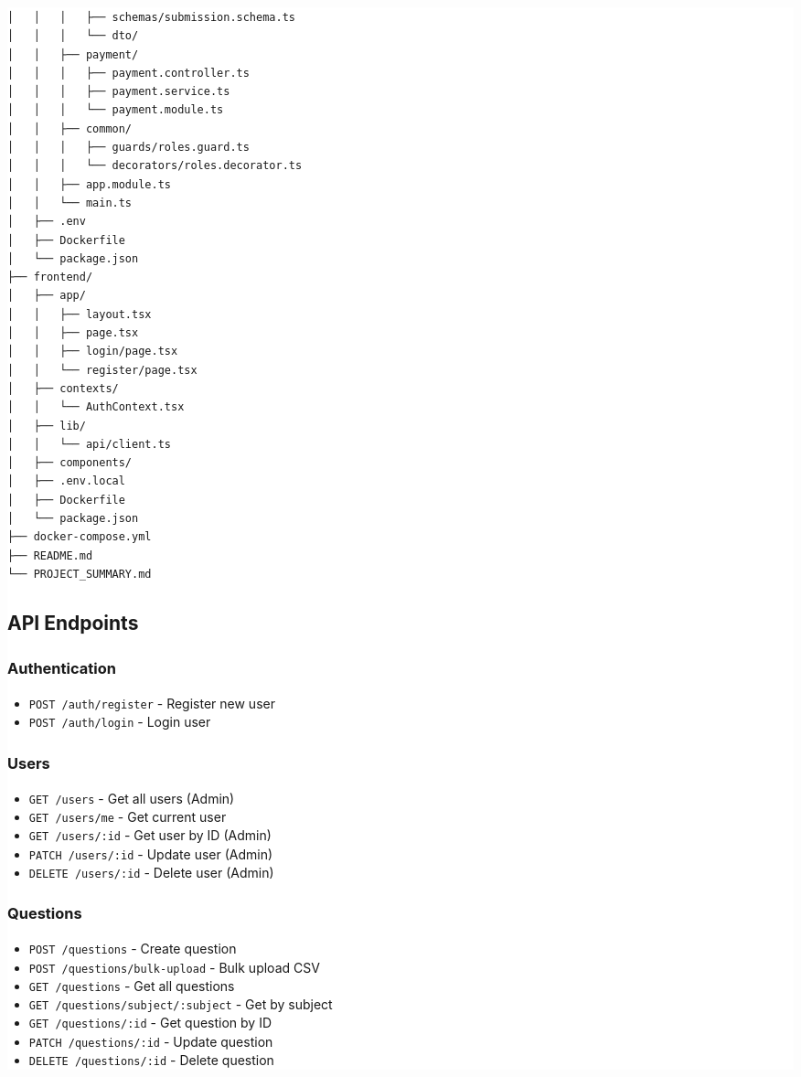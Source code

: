 ```
│   │   │   ├── schemas/submission.schema.ts
│   │   │   └── dto/
│   │   ├── payment/
│   │   │   ├── payment.controller.ts
│   │   │   ├── payment.service.ts
│   │   │   └── payment.module.ts
│   │   ├── common/
│   │   │   ├── guards/roles.guard.ts
│   │   │   └── decorators/roles.decorator.ts
│   │   ├── app.module.ts
│   │   └── main.ts
│   ├── .env
│   ├── Dockerfile
│   └── package.json
├── frontend/
│   ├── app/
│   │   ├── layout.tsx
│   │   ├── page.tsx
│   │   ├── login/page.tsx
│   │   └── register/page.tsx
│   ├── contexts/
│   │   └── AuthContext.tsx
│   ├── lib/
│   │   └── api/client.ts
│   ├── components/
│   ├── .env.local
│   ├── Dockerfile
│   └── package.json
├── docker-compose.yml
├── README.md
└── PROJECT_SUMMARY.md
```

## API Endpoints

### Authentication
- `POST /auth/register` - Register new user
- `POST /auth/login` - Login user

### Users
- `GET /users` - Get all users (Admin)
- `GET /users/me` - Get current user
- `GET /users/:id` - Get user by ID (Admin)
- `PATCH /users/:id` - Update user (Admin)
- `DELETE /users/:id` - Delete user (Admin)

### Questions
- `POST /questions` - Create question
- `POST /questions/bulk-upload` - Bulk upload CSV
- `GET /questions` - Get all questions
- `GET /questions/subject/:subject` - Get by subject
- `GET /questions/:id` - Get question by ID
- `PATCH /questions/:id` - Update question
- `DELETE /questions/:id` - Delete question

